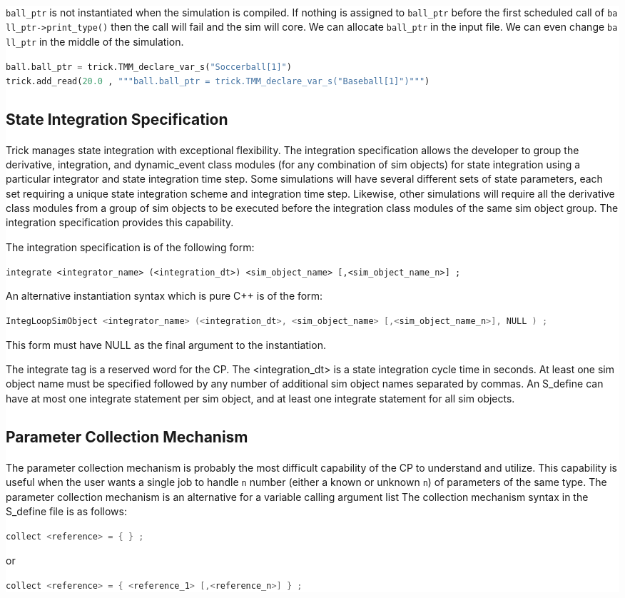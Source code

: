 `ball_ptr` is not instantiated when the simulation is compiled.  If nothing is assigned to `ball_ptr`
before the first scheduled call of `ball_ptr->print_type()` then the call will fail and the sim
will core.  We can allocate `ball_ptr` in the input file.  We can even change `ball_ptr` in the
middle of the simulation.

```python
ball.ball_ptr = trick.TMM_declare_var_s("Soccerball[1]")
trick.add_read(20.0 , """ball.ball_ptr = trick.TMM_declare_var_s("Baseball[1]")""")
```

## State Integration Specification

Trick manages state integration with exceptional flexibility. The integration specification
allows the developer to group the derivative, integration, and dynamic_event class modules
(for any combination of sim objects) for state integration using a particular integrator and
state integration time step. Some simulations will have several different sets of state
parameters, each set requiring a unique state integration scheme and integration time step.
Likewise, other simulations will require all the derivative class modules from a group of
sim objects to be executed before the integration class modules of the same sim object group.
The integration specification provides this capability.

The integration specification is of the following form:

```
integrate <integrator_name> (<integration_dt>) <sim_object_name> [,<sim_object_name_n>] ;
```

An alternative instantiation syntax which is pure C++ is of the form:

```C++
IntegLoopSimObject <integrator_name> (<integration_dt>, <sim_object_name> [,<sim_object_name_n>], NULL ) ;
```

This form must have NULL as the final argument to the instantiation.

The integrate tag is a reserved word for the CP. The <integration_dt> is a state integration
cycle time in seconds. At least one sim object name must be specified followed by any number
of additional sim object names separated by commas. An S_define can have at most one integrate
statement per sim object, and at least one integrate statement for all sim objects.

## Parameter Collection Mechanism

The parameter collection mechanism is probably the most difficult capability of the CP to 
understand and utilize. This capability is useful when the user wants a single job to handle
`n` number (either a known or unknown `n`) of parameters of the same type. The parameter
collection mechanism is an alternative for a variable calling argument list The collection
mechanism syntax in the S_define file is as follows:

```C++
collect <reference> = { } ;
```

or

```C++
collect <reference> = { <reference_1> [,<reference_n>] } ;
```
